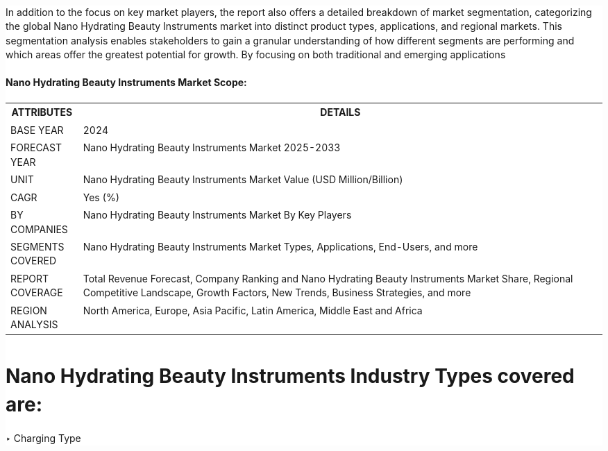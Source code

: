 In addition to the focus on key market players, the report also offers a detailed breakdown of market segmentation, categorizing the global Nano Hydrating Beauty Instruments market into distinct product types, applications, and regional markets. This segmentation analysis enables stakeholders to gain a granular understanding of how different segments are performing and which areas offer the greatest potential for growth. By focusing on both traditional and emerging applications

<h4>Nano Hydrating Beauty Instruments Market Scope:</h4>
<table>
<tr>
<th>ATTRIBUTES</th>
<th>DETAILS</th>
</tr>
<tr>
<td>BASE YEAR</td>
<td>2024</td>
</tr>
<tr>
<td>FORECAST YEAR</td>
<td>Nano Hydrating Beauty Instruments Market 2025-2033</td>
</tr>
<tr>
<td>UNIT</td>
<td>Nano Hydrating Beauty Instruments Market Value (USD Million/Billion)</td>
<tr>
<td>CAGR</td>
<td>Yes (%)</td>
</tr>
</tr>
<tr>
<td>BY COMPANIES</td>
<td>Nano Hydrating Beauty Instruments Market By Key Players</td>
</tr>
<tr>
<td>SEGMENTS COVERED</td>
<td>Nano Hydrating Beauty Instruments Market Types, Applications, End-Users, and more</td>
</tr>
<tr>
<td>REPORT COVERAGE</td>
<td>Total Revenue Forecast, Company Ranking and Nano Hydrating Beauty Instruments Market Share, Regional Competitive Landscape, Growth Factors, New Trends, Business Strategies, and more</td>
</tr>
<tr>
<td>REGION ANALYSIS</td>
<td>North America, Europe, Asia Pacific, Latin America, Middle East and Africa</td>
</tr>
</table>

# <strong>Nano Hydrating Beauty Instruments Industry Types covered are:</strong>

‣ Charging Type
